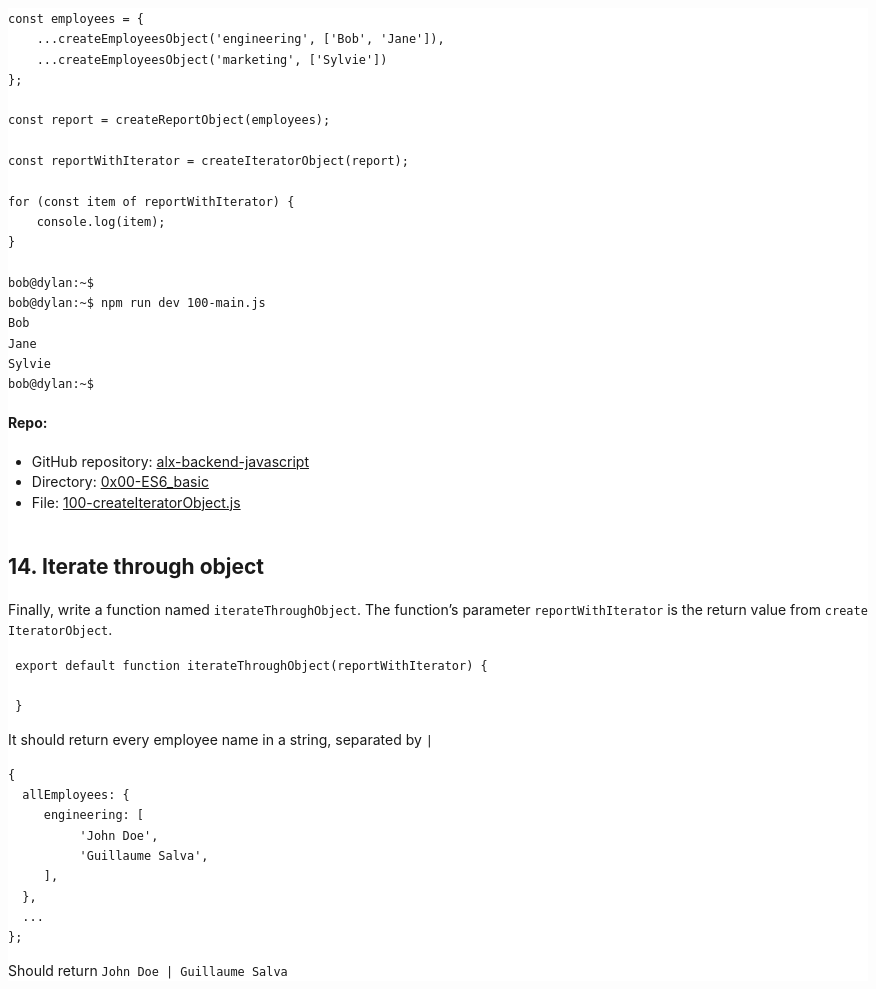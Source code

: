 ```
const employees = {
    ...createEmployeesObject('engineering', ['Bob', 'Jane']),
    ...createEmployeesObject('marketing', ['Sylvie'])
};

const report = createReportObject(employees);

const reportWithIterator = createIteratorObject(report);

for (const item of reportWithIterator) {
    console.log(item);
}

bob@dylan:~$
bob@dylan:~$ npm run dev 100-main.js 
Bob
Jane
Sylvie
bob@dylan:~$
```
#### Repo:
- GitHub repository: [alx-backend-javascript](https://github.com/odogwukelly/alx-backend-javascript/tree/master)
- Directory: [0x00-ES6_basic](https://github.com/odogwukelly/alx-backend-javascript/tree/master/0x00-ES6_basic)
- File: [100-createIteratorObject.js](https://github.com/odogwukelly/alx-backend-javascript/blob/master/0x00-ES6_basic/100-createIteratorObject.js)

#



## 14. Iterate through object
Finally, write a function named `iterateThroughObject`. The function’s parameter `reportWithIterator` is the return value from `createIteratorObject`.
```
 export default function iterateThroughObject(reportWithIterator) {

 }
```
It should return every employee name in a string, separated by `|`
```
{
  allEmployees: {
     engineering: [
          'John Doe',
          'Guillaume Salva',
     ],
  },
  ...
};
```
Should return `John Doe | Guillaume Salva`
